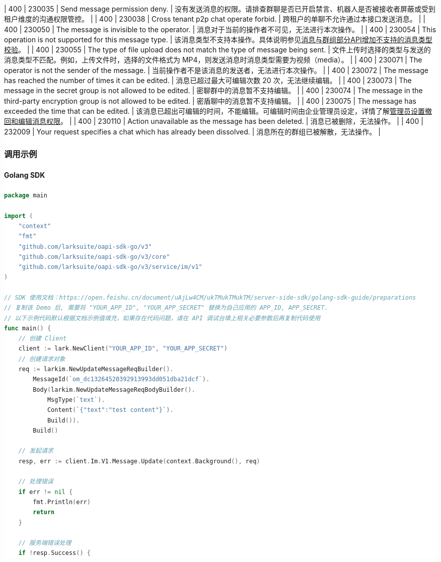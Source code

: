 | 400 | 230035 | Send message permission deny. | 没有发送消息的权限。请排查群聊是否已开启禁言、机器人是否被接收者屏蔽或受到租户维度的沟通权限管控。 |
| 400 | 230038 | Cross tenant p2p chat operate forbid. | 跨租户的单聊不允许通过本接口发送消息。 |
| 400 | 230050 | The message is invisible to the operator. | 消息对于当前的操作者不可见，无法进行本次操作。 |
| 400 | 230054 | This operation is not supported for this message type. | 该消息类型不支持本操作。具体说明参见[消息与群组部分API增加不支持的消息类型校验](/ssl:ttdoc/uAjLw4CM/ugTN1YjL4UTN24CO1UjN/breaking-change/unsupported-message-type-verification)。 |
| 400 | 230055 | The type of file upload does not match the type of message being sent. | 文件上传时选择的类型与发送的消息类型不匹配。例如，上传文件时，选择的文件格式为 MP4，则发送消息时消息类型需要为视频（media）。 |
| 400 | 230071 | The operator is not the sender of the message. | 当前操作者不是该消息的发送者，无法进行本次操作。 |
| 400 | 230072 | The message has reached the number of times it can be edited. | 消息已超过最大可编辑次数 20 次，无法继续编辑。 |
| 400 | 230073 | The message in the secret group is not allowed to be edited. | 密聊群中的消息暂不支持编辑。 |
| 400 | 230074 | The message in the third-party encryption group is not allowed to be edited. | 密盾聊中的消息暂不支持编辑。 |
| 400 | 230075 | The message has exceeded the time that can be edited. | 该消息已超出可编辑的时间，不能编辑。可编辑时间由企业管理员设定，详情了解[管理员设置撤回和编辑消息权限](https://www.feishu.cn/hc/zh-CN/articles/325339752183)。 |
| 400 | 230110 | Action unavailable as the message has been deleted. | 消息已被删除，无法操作。 |
| 400 | 232009 | Your request specifies a chat which has already been dissolved. | 消息所在的群组已被解散，无法操作。 |

### 调用示例

#### Golang SDK

```go
package main

import (
	"context"
	"fmt"
	"github.com/larksuite/oapi-sdk-go/v3"
	"github.com/larksuite/oapi-sdk-go/v3/core"
	"github.com/larksuite/oapi-sdk-go/v3/service/im/v1"
)

// SDK 使用文档：https://open.feishu.cn/document/uAjLw4CM/ukTMukTMukTM/server-side-sdk/golang-sdk-guide/preparations
// 复制该 Demo 后, 需要将 "YOUR_APP_ID", "YOUR_APP_SECRET" 替换为自己应用的 APP_ID, APP_SECRET.
// 以下示例代码默认根据文档示例值填充，如果存在代码问题，请在 API 调试台填上相关必要参数后再复制代码使用
func main() {
	// 创建 Client
	client := lark.NewClient("YOUR_APP_ID", "YOUR_APP_SECRET")
	// 创建请求对象
	req := larkim.NewUpdateMessageReqBuilder().
		MessageId(`om_dc13264520392913993dd051dba21dcf`).
		Body(larkim.NewUpdateMessageReqBodyBuilder().
			MsgType(`text`).
			Content(`{"text":"test content"}`).
			Build()).
		Build()

	// 发起请求
	resp, err := client.Im.V1.Message.Update(context.Background(), req)

	// 处理错误
	if err != nil {
		fmt.Println(err)
		return
	}

	// 服务端错误处理
	if !resp.Success() {
```